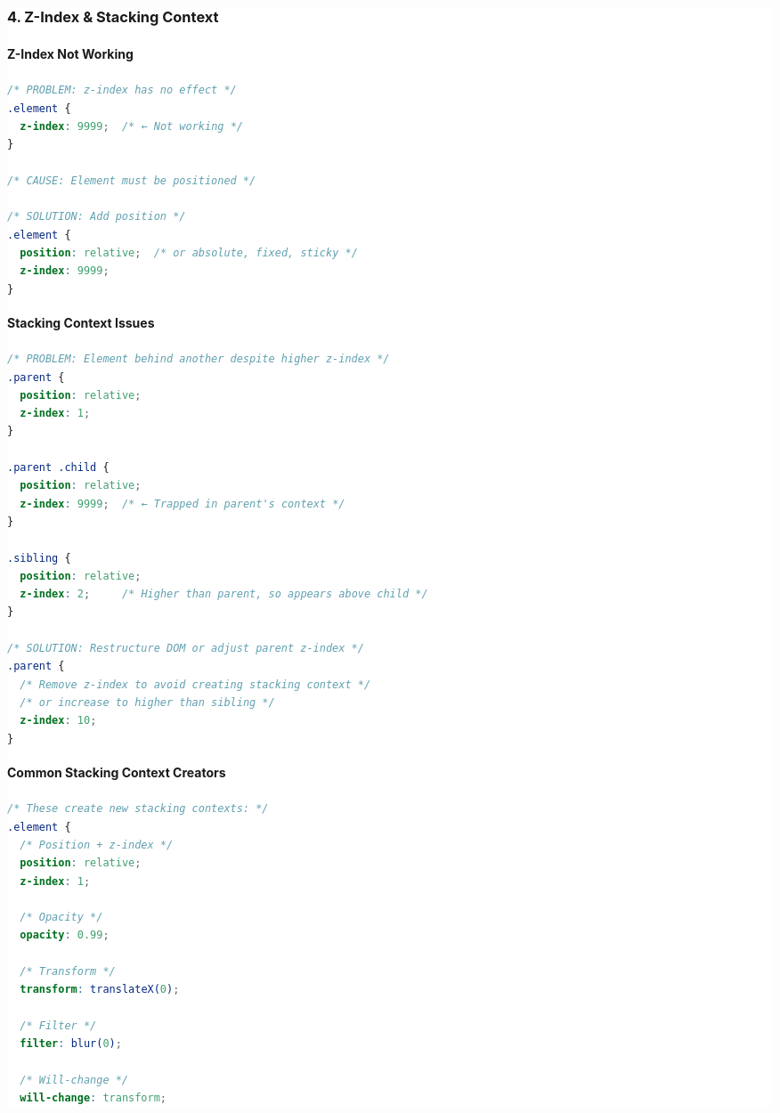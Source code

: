 ### 4. Z-Index & Stacking Context

#### Z-Index Not Working
```css
/* PROBLEM: z-index has no effect */
.element {
  z-index: 9999;  /* ← Not working */
}

/* CAUSE: Element must be positioned */

/* SOLUTION: Add position */
.element {
  position: relative;  /* or absolute, fixed, sticky */
  z-index: 9999;
}
```

#### Stacking Context Issues
```css
/* PROBLEM: Element behind another despite higher z-index */
.parent {
  position: relative;
  z-index: 1;
}

.parent .child {
  position: relative;
  z-index: 9999;  /* ← Trapped in parent's context */
}

.sibling {
  position: relative;
  z-index: 2;     /* Higher than parent, so appears above child */
}

/* SOLUTION: Restructure DOM or adjust parent z-index */
.parent {
  /* Remove z-index to avoid creating stacking context */
  /* or increase to higher than sibling */
  z-index: 10;
}
```

#### Common Stacking Context Creators
```css
/* These create new stacking contexts: */
.element {
  /* Position + z-index */
  position: relative;
  z-index: 1;

  /* Opacity */
  opacity: 0.99;

  /* Transform */
  transform: translateX(0);

  /* Filter */
  filter: blur(0);

  /* Will-change */
  will-change: transform;

```